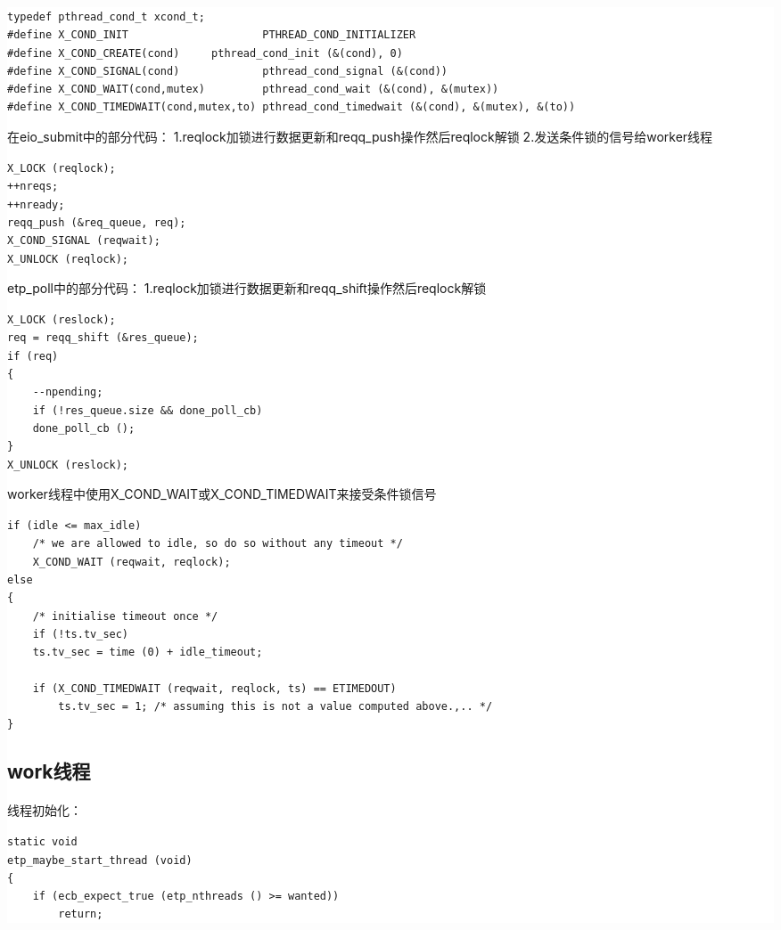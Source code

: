     typedef pthread_cond_t xcond_t;
    #define X_COND_INIT                     PTHREAD_COND_INITIALIZER
    #define X_COND_CREATE(cond)		pthread_cond_init (&(cond), 0)
    #define X_COND_SIGNAL(cond)             pthread_cond_signal (&(cond))
    #define X_COND_WAIT(cond,mutex)         pthread_cond_wait (&(cond), &(mutex))
    #define X_COND_TIMEDWAIT(cond,mutex,to) pthread_cond_timedwait (&(cond), &(mutex), &(to))


在eio_submit中的部分代码：
1.reqlock加锁进行数据更新和reqq_push操作然后reqlock解锁
2.发送条件锁的信号给worker线程

    X_LOCK (reqlock);
    ++nreqs;
    ++nready;
    reqq_push (&req_queue, req);
    X_COND_SIGNAL (reqwait);
    X_UNLOCK (reqlock);


etp_poll中的部分代码：
1.reqlock加锁进行数据更新和reqq_shift操作然后reqlock解锁

    X_LOCK (reslock);
    req = reqq_shift (&res_queue);
    if (req)
    {
        --npending;
        if (!res_queue.size && done_poll_cb)
        done_poll_cb ();
    }
    X_UNLOCK (reslock);


worker线程中使用X_COND_WAIT或X_COND_TIMEDWAIT来接受条件锁信号

    if (idle <= max_idle)
        /* we are allowed to idle, so do so without any timeout */
        X_COND_WAIT (reqwait, reqlock);
    else
    {
        /* initialise timeout once */
        if (!ts.tv_sec)
        ts.tv_sec = time (0) + idle_timeout;

        if (X_COND_TIMEDWAIT (reqwait, reqlock, ts) == ETIMEDOUT)
            ts.tv_sec = 1; /* assuming this is not a value computed above.,.. */
    }


work线程
---

线程初始化：

    static void
    etp_maybe_start_thread (void)
    {
        if (ecb_expect_true (etp_nthreads () >= wanted))
            return;
